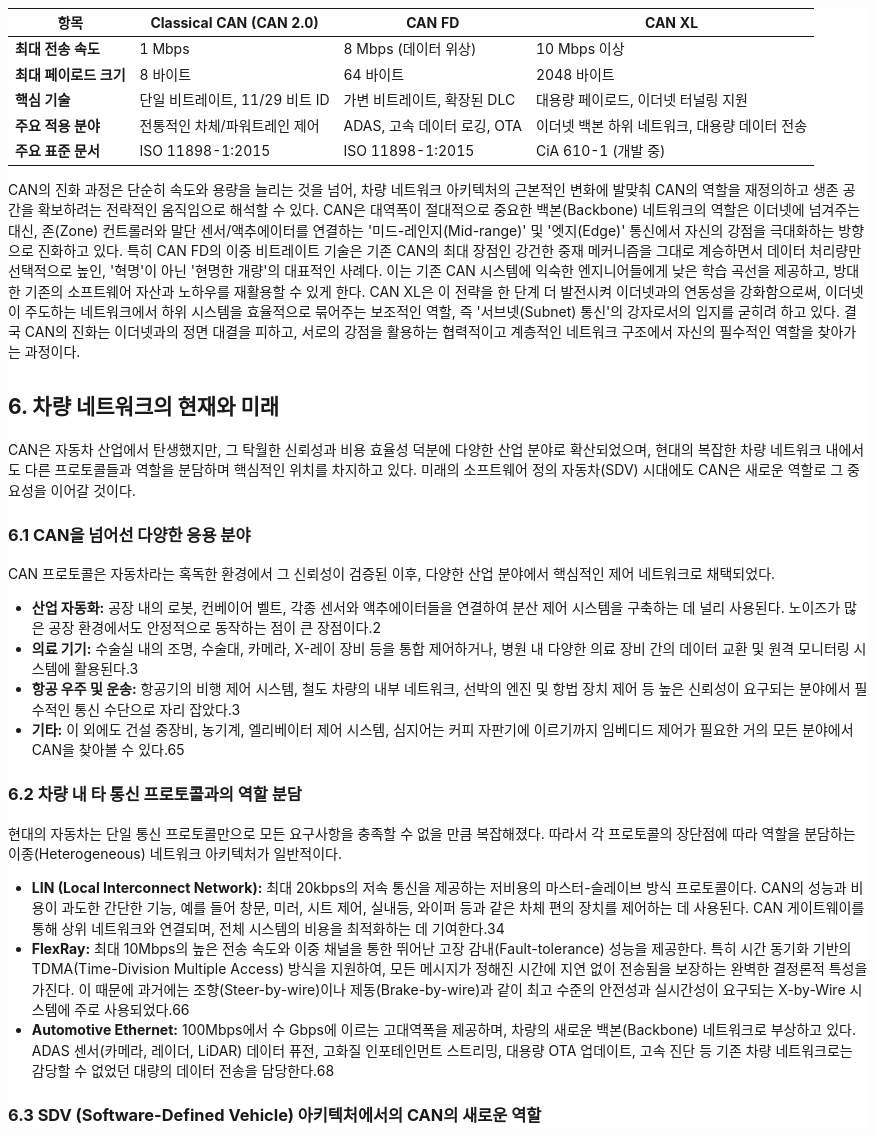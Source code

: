 | 항목                   | Classical CAN (CAN 2.0)        | CAN FD                      | CAN XL                                        |
| ---------------------- | ------------------------------ | --------------------------- | --------------------------------------------- |
| **최대 전송 속도**     | 1 Mbps                         | 8 Mbps (데이터 위상)        | 10 Mbps 이상                                  |
| **최대 페이로드 크기** | 8 바이트                       | 64 바이트                   | 2048 바이트                                   |
| **핵심 기술**          | 단일 비트레이트, 11/29 비트 ID | 가변 비트레이트, 확장된 DLC | 대용량 페이로드, 이더넷 터널링 지원           |
| **주요 적용 분야**     | 전통적인 차체/파워트레인 제어  | ADAS, 고속 데이터 로깅, OTA | 이더넷 백본 하위 네트워크, 대용량 데이터 전송 |
| **주요 표준 문서**     | ISO 11898-1:2015               | ISO 11898-1:2015            | CiA 610-1 (개발 중)                           |

CAN의 진화 과정은 단순히 속도와 용량을 늘리는 것을 넘어, 차량 네트워크 아키텍처의 근본적인 변화에 발맞춰 CAN의 역할을 재정의하고 생존 공간을 확보하려는 전략적인 움직임으로 해석할 수 있다. CAN은 대역폭이 절대적으로 중요한 백본(Backbone) 네트워크의 역할은 이더넷에 넘겨주는 대신, 존(Zone) 컨트롤러와 말단 센서/액추에이터를 연결하는 '미드-레인지(Mid-range)' 및 '엣지(Edge)' 통신에서 자신의 강점을 극대화하는 방향으로 진화하고 있다. 특히 CAN FD의 이중 비트레이트 기술은 기존 CAN의 최대 장점인 강건한 중재 메커니즘을 그대로 계승하면서 데이터 처리량만 선택적으로 높인, '혁명'이 아닌 '현명한 개량'의 대표적인 사례다. 이는 기존 CAN 시스템에 익숙한 엔지니어들에게 낮은 학습 곡선을 제공하고, 방대한 기존의 소프트웨어 자산과 노하우를 재활용할 수 있게 한다. CAN XL은 이 전략을 한 단계 더 발전시켜 이더넷과의 연동성을 강화함으로써, 이더넷이 주도하는 네트워크에서 하위 시스템을 효율적으로 묶어주는 보조적인 역할, 즉 '서브넷(Subnet) 통신'의 강자로서의 입지를 굳히려 하고 있다. 결국 CAN의 진화는 이더넷과의 정면 대결을 피하고, 서로의 강점을 활용하는 협력적이고 계층적인 네트워크 구조에서 자신의 필수적인 역할을 찾아가는 과정이다.

## 6.  차량 네트워크의 현재와 미래

CAN은 자동차 산업에서 탄생했지만, 그 탁월한 신뢰성과 비용 효율성 덕분에 다양한 산업 분야로 확산되었으며, 현대의 복잡한 차량 네트워크 내에서도 다른 프로토콜들과 역할을 분담하며 핵심적인 위치를 차지하고 있다. 미래의 소프트웨어 정의 자동차(SDV) 시대에도 CAN은 새로운 역할로 그 중요성을 이어갈 것이다.

### 6.1 CAN을 넘어선 다양한 응용 분야

CAN 프로토콜은 자동차라는 혹독한 환경에서 그 신뢰성이 검증된 이후, 다양한 산업 분야에서 핵심적인 제어 네트워크로 채택되었다.

- **산업 자동화:** 공장 내의 로봇, 컨베이어 벨트, 각종 센서와 액추에이터들을 연결하여 분산 제어 시스템을 구축하는 데 널리 사용된다. 노이즈가 많은 공장 환경에서도 안정적으로 동작하는 점이 큰 장점이다.2
- **의료 기기:** 수술실 내의 조명, 수술대, 카메라, X-레이 장비 등을 통합 제어하거나, 병원 내 다양한 의료 장비 간의 데이터 교환 및 원격 모니터링 시스템에 활용된다.3
- **항공 우주 및 운송:** 항공기의 비행 제어 시스템, 철도 차량의 내부 네트워크, 선박의 엔진 및 항법 장치 제어 등 높은 신뢰성이 요구되는 분야에서 필수적인 통신 수단으로 자리 잡았다.3
- **기타:** 이 외에도 건설 중장비, 농기계, 엘리베이터 제어 시스템, 심지어는 커피 자판기에 이르기까지 임베디드 제어가 필요한 거의 모든 분야에서 CAN을 찾아볼 수 있다.65

### 6.2 차량 내 타 통신 프로토콜과의 역할 분담

현대의 자동차는 단일 통신 프로토콜만으로 모든 요구사항을 충족할 수 없을 만큼 복잡해졌다. 따라서 각 프로토콜의 장단점에 따라 역할을 분담하는 이종(Heterogeneous) 네트워크 아키텍처가 일반적이다.

- **LIN (Local Interconnect Network):** 최대 20kbps의 저속 통신을 제공하는 저비용의 마스터-슬레이브 방식 프로토콜이다. CAN의 성능과 비용이 과도한 간단한 기능, 예를 들어 창문, 미러, 시트 제어, 실내등, 와이퍼 등과 같은 차체 편의 장치를 제어하는 데 사용된다. CAN 게이트웨이를 통해 상위 네트워크와 연결되며, 전체 시스템의 비용을 최적화하는 데 기여한다.34
- **FlexRay:** 최대 10Mbps의 높은 전송 속도와 이중 채널을 통한 뛰어난 고장 감내(Fault-tolerance) 성능을 제공한다. 특히 시간 동기화 기반의 TDMA(Time-Division Multiple Access) 방식을 지원하여, 모든 메시지가 정해진 시간에 지연 없이 전송됨을 보장하는 완벽한 결정론적 특성을 가진다. 이 때문에 과거에는 조향(Steer-by-wire)이나 제동(Brake-by-wire)과 같이 최고 수준의 안전성과 실시간성이 요구되는 X-by-Wire 시스템에 주로 사용되었다.66
- **Automotive Ethernet:** 100Mbps에서 수 Gbps에 이르는 고대역폭을 제공하며, 차량의 새로운 백본(Backbone) 네트워크로 부상하고 있다. ADAS 센서(카메라, 레이더, LiDAR) 데이터 퓨전, 고화질 인포테인먼트 스트리밍, 대용량 OTA 업데이트, 고속 진단 등 기존 차량 네트워크로는 감당할 수 없었던 대량의 데이터 전송을 담당한다.68

### 6.3 SDV (Software-Defined Vehicle) 아키텍처에서의 CAN의 새로운 역할
